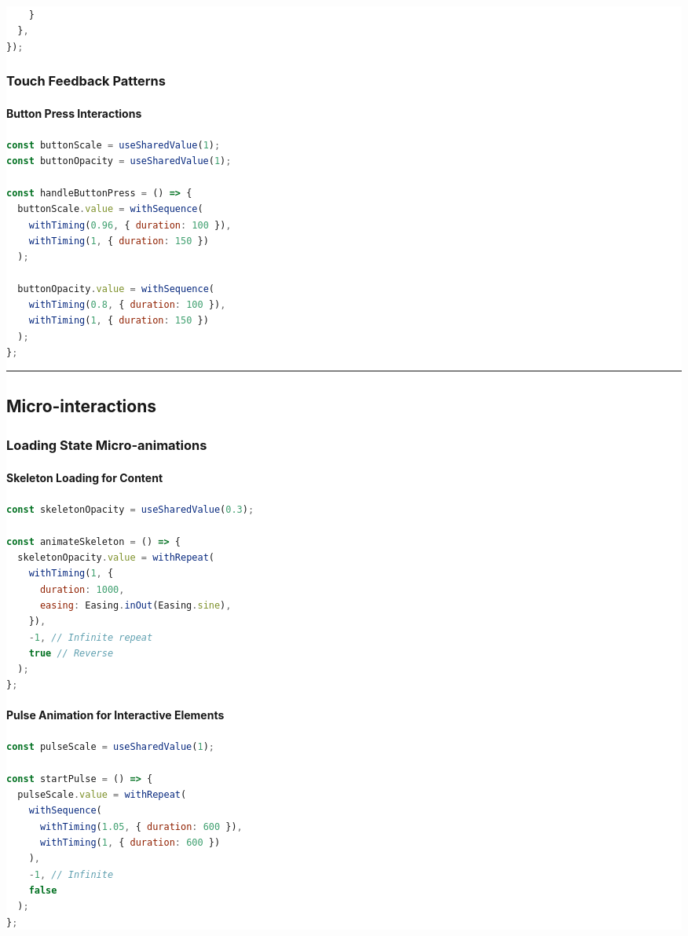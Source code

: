 ```javascript
    }
  },
});
```

### Touch Feedback Patterns

#### Button Press Interactions
```javascript
const buttonScale = useSharedValue(1);
const buttonOpacity = useSharedValue(1);

const handleButtonPress = () => {
  buttonScale.value = withSequence(
    withTiming(0.96, { duration: 100 }),
    withTiming(1, { duration: 150 })
  );
  
  buttonOpacity.value = withSequence(
    withTiming(0.8, { duration: 100 }),
    withTiming(1, { duration: 150 })
  );
};
```

---

## Micro-interactions

### Loading State Micro-animations

#### Skeleton Loading for Content
```javascript
const skeletonOpacity = useSharedValue(0.3);

const animateSkeleton = () => {
  skeletonOpacity.value = withRepeat(
    withTiming(1, {
      duration: 1000,
      easing: Easing.inOut(Easing.sine),
    }),
    -1, // Infinite repeat
    true // Reverse
  );
};
```

#### Pulse Animation for Interactive Elements
```javascript
const pulseScale = useSharedValue(1);

const startPulse = () => {
  pulseScale.value = withRepeat(
    withSequence(
      withTiming(1.05, { duration: 600 }),
      withTiming(1, { duration: 600 })
    ),
    -1, // Infinite
    false
  );
};
```
